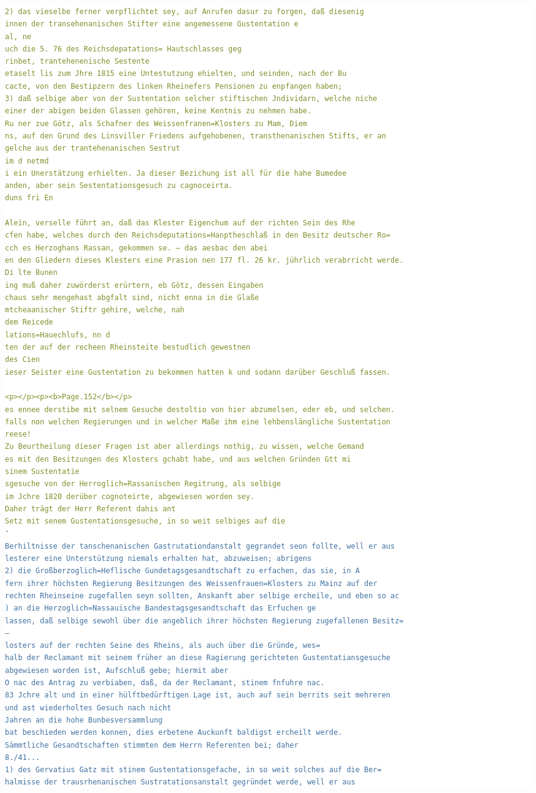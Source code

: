 ```yaml
2) das vieselbe ferner verpflichtet sey, auf Anrufen dasur zu forgen, daß diesenig
innen der transehenanischen Stifter eine angemessene Gustentation e
al, ne
uch die 5. 76 des Reichsdepatations= Hautschlasses geg
rinbet, trantehenenische Sestente
etaselt lis zum Jhre 1815 eine Untestutzung ehielten, und seinden, nach der Bu
cacte, von den Bestipzern des linken Rheinefers Pensionen zu enpfangen haben;
3) daß selbige aber von der Sustentation selcher stiftischen Jndividarn, welche niche
einer der abigen beiden Glassen gehören, keine Kentnis zu nehmen habe.
Ru ner zue Götz, als Schafner des Weissenfranen=Klosters zu Mam, Diem
ns, auf den Grund des Linsviller Friedens aufgehobenen, transthenanischen Stifts, er an
gelche aus der trantehenanischen Sestrut
im d netmd
i ein Unerstätzung erhielten. Ja dieser Bezichung ist all für die hahe Bumedee
anden, aber sein Sestentationsgesuch zu cagnoceirta.
duns fri En

Alein, verselle führt an, daß das Klester Eigenchum auf der richten Sein des Rhe
cfen habe, welches durch den Reichsdeputations=Hanptheschlaß in den Besitz deutscher Ro=
cch es Herzoghans Rassan, gekommen se. — das aesbac den abei
en den Gliedern dieses Klesters eine Prasion nen 177 fl. 26 kr. jührlich verabrricht werde.
Di lte Bunen
ing muß daher zuwörderst erürtern, eb Götz, dessen Eingaben
chaus sehr mengehast abgfalt sind, nicht enna in die Glaße
mtcheaanischer Stiftr gehire, welche, nah
dem Reicede
lations=Hauechlufs, nn d
ten der auf der recheen Rheinsteite bestudlich gewestnen
des Cien
ieser Seister eine Gustentation zu bekommen hatten k und sodann darüber Geschluß fassen.

<p></p><p><b>Page.152</b></p>
es ennee derstibe mit selnem Gesuche destoltio von hier abzumelsen, eder eb, und selchen.
falls non welchen Regierungen und in welcher Maße ihm eine lehbenslängliche Sustentation
reese!
Zu Beurtheilung dieser Fragen ist aber allerdings nothig, zu wissen, welche Gemand
es mit den Besitzungen des Klosters gchabt habe, und aus welchen Gründen Gtt mi
sinem Sustentatie
sgesuche von der Herroglich=Rassanischen Regitrung, als selbige
im Jchre 1820 derüber cognoteirte, abgewiesen worden sey.
Daher trägt der Herr Referent dahis ant
Setz mit senem Gustentationsgesuche, in so weit selbiges auf die
'
Berhiltnisse der tanschenanischen Gastrutationdanstalt gegrandet seon follte, well er aus
lesterer eine Unterstützung niemals erhalten hat, abzuweisen; abrigens
2) die Großberzoglich=Heflische Gundetagsgesandtschaft zu erfachen, das sie, in A
fern ihrer höchsten Regierung Besitzungen des Weissenfrauen=Klosters zu Mainz auf der
rechten Rheinseine zugefallen seyn sollten, Anskanft aber selbige ercheile, und eben so ac
) an die Herzoglich=Nassauische Bandestagsgesandtschaft das Erfuchen ge
lassen, daß selbige sewohl über die angeblich ihrer höchsten Regierung zugefallenen Besitz=
—
losters auf der rechten Seine des Rheins, als auch über die Gründe, wes=
halb der Reclamant mit seinem früher an diese Ragierung gerichteten Gustentatiansgesuche
abgewiesen worden ist, Aufschluß gebe; hiermit aber
O nac des Antrag zu verbiaben, daß, da der Reclamant, stinem fnfuhre nac.
83 Jchre alt und in einer hülftbedürftigen Lage ist, auch auf sein berrits seit mehreren
und ast wiederholtes Gesuch nach nicht
Jahren an die hohe Bunbesversammlung
bat beschieden werden konnen, dies erbetene Auckunft baldigst ercheilt werde.
Sämmtliche Gesandtschaften stimmten dem Herrn Referenten bei; daher
8./41...
1) des Gervatius Gatz mit stinem Gustentationsgefache, in so weit solches auf die Ber=
halmisse der trausrhenanischen Sustratationsanstalt gegründet werde, well er aus
```